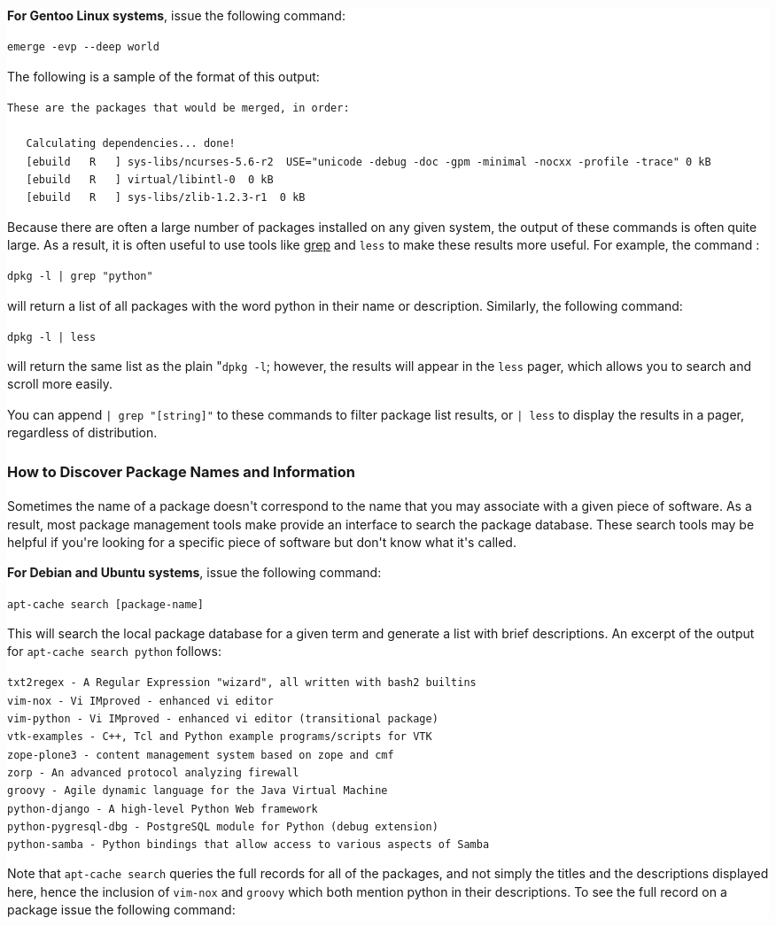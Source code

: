 **For Gentoo Linux systems**, issue the following command:

    emerge -evp --deep world

The following is a sample of the format of this output:

    These are the packages that would be merged, in order:

       Calculating dependencies... done!
       [ebuild   R   ] sys-libs/ncurses-5.6-r2  USE="unicode -debug -doc -gpm -minimal -nocxx -profile -trace" 0 kB
       [ebuild   R   ] virtual/libintl-0  0 kB
       [ebuild   R   ] sys-libs/zlib-1.2.3-r1  0 kB

Because there are often a large number of packages installed on any given system, the output of these commands is often quite large. As a result, it is often useful to use tools like [grep](#how_to_search_for_a_string_in_files_with_grep) and `less` to make these results more useful. For example, the command :

    dpkg -l | grep "python"

will return a list of all packages with the word python in their name or description. Similarly, the following command:

    dpkg -l | less

will return the same list as the plain "`dpkg -l`; however, the results will appear in the `less` pager, which allows you to search and scroll more easily.

You can append `| grep "[string]"` to these commands to filter package list results, or `| less` to display the results in a pager, regardless of distribution.

### How to Discover Package Names and Information

Sometimes the name of a package doesn't correspond to the name that you may associate with a given piece of software. As a result, most package management tools make provide an interface to search the package database. These search tools may be helpful if you're looking for a specific piece of software but don't know what it's called.

**For Debian and Ubuntu systems**, issue the following command:

    apt-cache search [package-name]

This will search the local package database for a given term and generate a list with brief descriptions. An excerpt of the output for `apt-cache search python` follows:

    txt2regex - A Regular Expression "wizard", all written with bash2 builtins
    vim-nox - Vi IMproved - enhanced vi editor
    vim-python - Vi IMproved - enhanced vi editor (transitional package)
    vtk-examples - C++, Tcl and Python example programs/scripts for VTK
    zope-plone3 - content management system based on zope and cmf
    zorp - An advanced protocol analyzing firewall
    groovy - Agile dynamic language for the Java Virtual Machine
    python-django - A high-level Python Web framework
    python-pygresql-dbg - PostgreSQL module for Python (debug extension)
    python-samba - Python bindings that allow access to various aspects of Samba

Note that `apt-cache search` queries the full records for all of the packages, and not simply the titles and the descriptions displayed here, hence the inclusion of `vim-nox` and `groovy` which both mention python in their descriptions. To see the full record on a package issue the following command:
